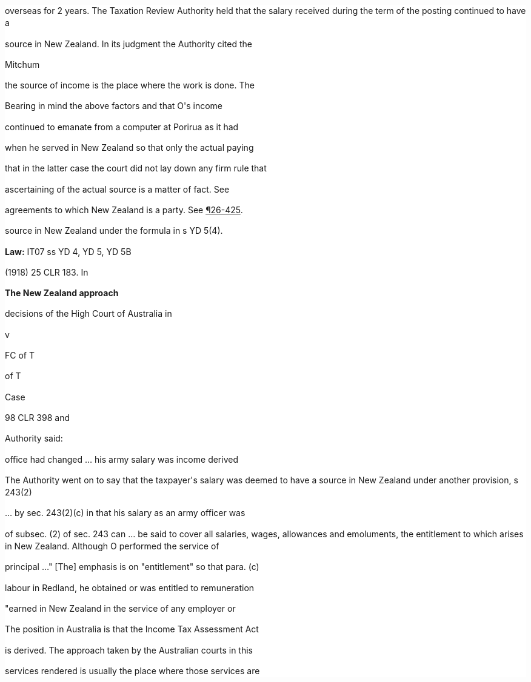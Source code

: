 overseas for 2 years. The Taxation Review Authority held that the salary received during the term of the posting continued to have a

source in New Zealand. In its judgment the Authority cited the

Mitchum

the source of income is the place where the work is done. The

Bearing in mind the above factors and that O's income

continued to emanate from a computer at Porirua as it had

when he served in New Zealand so that only the actual paying

that in the latter case the court did not lay down any firm rule that

ascertaining of the actual source is a matter of fact. See

agreements to which New Zealand is a party. See [¶26-425](#page--1-16).

source in New Zealand under the formula in s YD 5(4).

**Law:** IT07 ss YD 4, YD 5, YD 5B

(1918) 25 CLR 183. In

**The New Zealand approach**

decisions of the High Court of Australia in

v

FC of T

of T

Case

98 CLR 398 and

Authority said:

office had changed … his army salary was income derived

The Authority went on to say that the taxpayer's salary was deemed to have a source in New Zealand under another provision, s 243(2)

… by sec. 243(2)(c) in that his salary as an army officer was

of subsec. (2) of sec. 243 can … be said to cover all salaries, wages, allowances and emoluments, the entitlement to which arises in New Zealand. Although O performed the service of

principal …" [The] emphasis is on "entitlement" so that para. (c)

labour in Redland, he obtained or was entitled to remuneration

"earned in New Zealand in the service of any employer or

The position in Australia is that the Income Tax Assessment Act

is derived. The approach taken by the Australian courts in this

services rendered is usually the place where those services are
